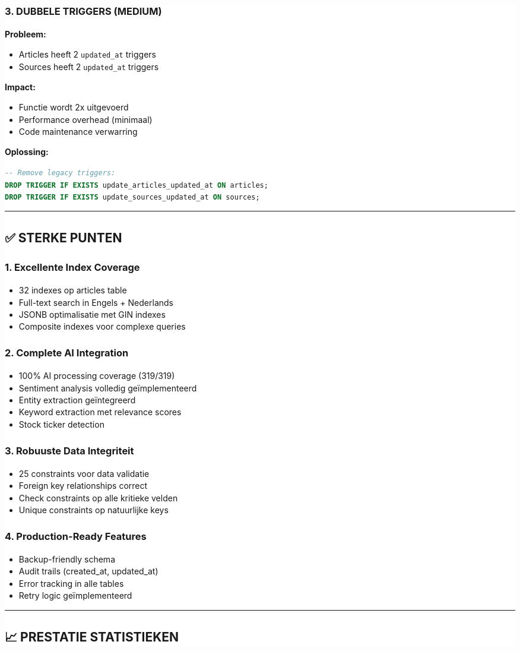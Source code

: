 ### 3. **DUBBELE TRIGGERS** (MEDIUM)
**Probleem:**
- Articles heeft 2 `updated_at` triggers
- Sources heeft 2 `updated_at` triggers

**Impact:**
- Functie wordt 2x uitgevoerd
- Performance overhead (minimaal)
- Code maintenance verwarring

**Oplossing:**
```sql
-- Remove legacy triggers:
DROP TRIGGER IF EXISTS update_articles_updated_at ON articles;
DROP TRIGGER IF EXISTS update_sources_updated_at ON sources;
```

---

## ✅ STERKE PUNTEN

### 1. **Excellente Index Coverage**
- 32 indexes op articles table
- Full-text search in Engels + Nederlands
- JSONB optimalisatie met GIN indexes
- Composite indexes voor complexe queries

### 2. **Complete AI Integration**
- 100% AI processing coverage (319/319)
- Sentiment analysis volledig geïmplementeerd
- Entity extraction geïntegreerd
- Keyword extraction met relevance scores
- Stock ticker detection

### 3. **Robuuste Data Integriteit**
- 25 constraints voor data validatie
- Foreign key relationships correct
- Check constraints op alle kritieke velden
- Unique constraints op natuurlijke keys

### 4. **Production-Ready Features**
- Backup-friendly schema
- Audit trails (created_at, updated_at)
- Error tracking in alle tables
- Retry logic geïmplementeerd

---

## 📈 PRESTATIE STATISTIEKEN
